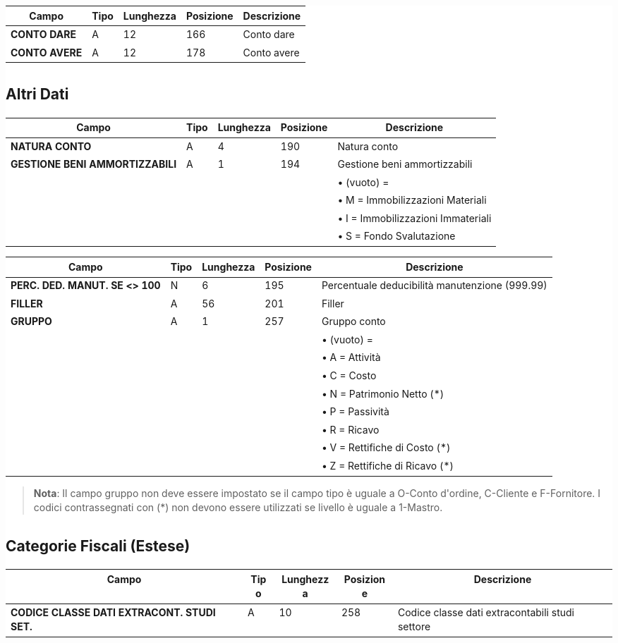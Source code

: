 | Campo           | Tipo | Lunghezza | Posizione | Descrizione |
| --------------- | ---- | --------- | --------- | ----------- |
| **CONTO DARE**  | A    | 12        | 166       | Conto dare  |
| **CONTO AVERE** | A    | 12        | 178       | Conto avere |

## Altri Dati

| Campo                            | Tipo | Lunghezza | Posizione | Descrizione                        |
| -------------------------------- | ---- | --------- | --------- | ---------------------------------- |
| **NATURA CONTO**                 | A    | 4         | 190       | Natura conto                       |
| **GESTIONE BENI AMMORTIZZABILI** | A    | 1         | 194       | Gestione beni ammortizzabili       |
|                                  |      |           |           | • (vuoto) =                        |
|                                  |      |           |           | • M = Immobilizzazioni Materiali   |
|                                  |      |           |           | • I = Immobilizzazioni Immateriali |
|                                  |      |           |           | • S = Fondo Svalutazione           |

| Campo                           | Tipo | Lunghezza | Posizione | Descrizione                                    |
| ------------------------------- | ---- | --------- | --------- | ---------------------------------------------- |
| **PERC. DED. MANUT. SE <> 100** | N    | 6         | 195       | Percentuale deducibilità manutenzione (999.99) |
| **FILLER**                      | A    | 56        | 201       | Filler                                         |
| **GRUPPO**                      | A    | 1         | 257       | Gruppo conto                                   |
|                                 |      |           |           | • (vuoto) =                                    |
|                                 |      |           |           | • A = Attività                                 |
|                                 |      |           |           | • C = Costo                                    |
|                                 |      |           |           | • N = Patrimonio Netto (\*)                    |
|                                 |      |           |           | • P = Passività                                |
|                                 |      |           |           | • R = Ricavo                                   |
|                                 |      |           |           | • V = Rettifiche di Costo (\*)                 |
|                                 |      |           |           | • Z = Rettifiche di Ricavo (\*)                |

> **Nota**: Il campo gruppo non deve essere impostato se il campo tipo è uguale a O-Conto d'ordine, C-Cliente e F-Fornitore. I codici contrassegnati con (\*) non devono essere utilizzati se livello è uguale a 1-Mastro.

## Categorie Fiscali (Estese)

| Campo                                        | Tipo | Lunghezza | Posizione | Descrizione                                     |
| -------------------------------------------- | ---- | --------- | --------- | ----------------------------------------------- |
| **CODICE CLASSE DATI EXTRACONT. STUDI SET.** | A    | 10        | 258       | Codice classe dati extracontabili studi settore |
